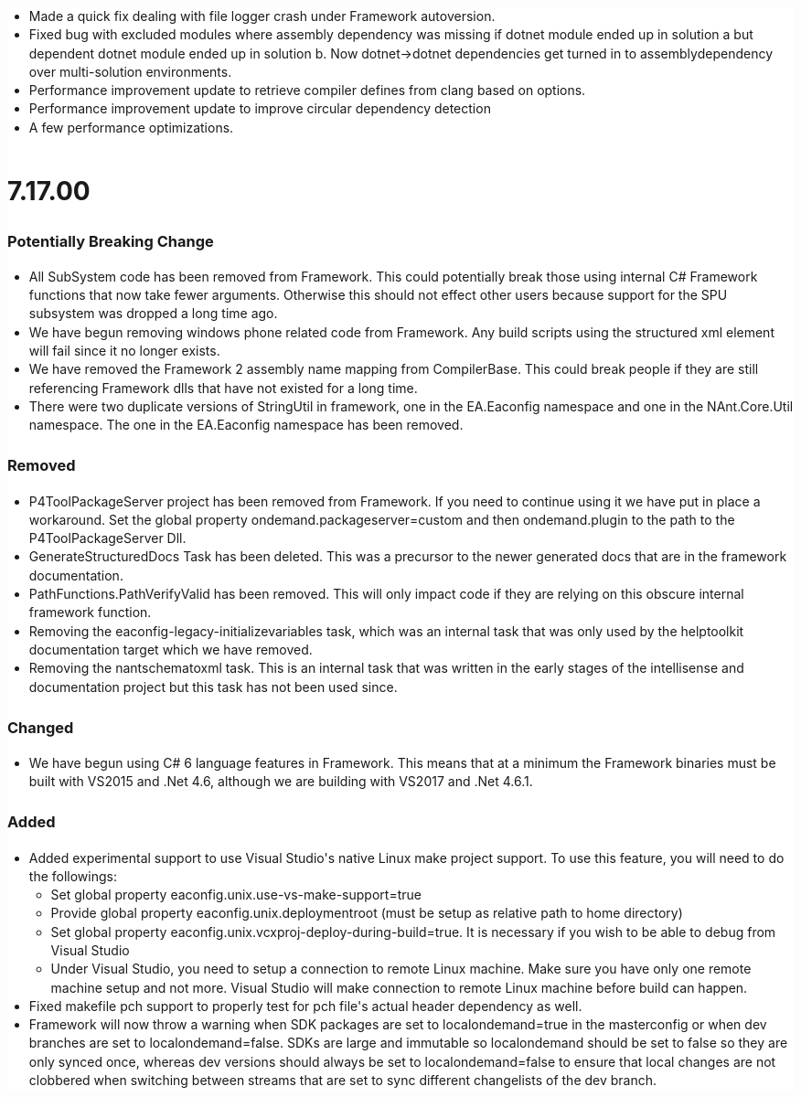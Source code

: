 *   Made a quick fix dealing with file logger crash under Framework autoversion.
*   Fixed bug with excluded modules where assembly dependency was missing if dotnet module ended up in solution a but dependent dotnet module ended up in solution b. Now dotnet->dotnet dependencies get turned in to assemblydependency over multi-solution environments.
*   Performance improvement update to retrieve compiler defines from clang based on options.
*   Performance improvement update to improve circular dependency detection
*   A few performance optimizations.

# 7.17.00

### Potentially Breaking Change

*   All SubSystem code has been removed from Framework. This could potentially break those using internal C# Framework functions that now take fewer arguments. Otherwise this should not effect other users because support for the SPU subsystem was dropped a long time ago.
*   We have begun removing windows phone related code from Framework. Any build scripts using the <xbox-live-services> structured xml element will fail since it no longer exists.
*   We have removed the Framework 2 assembly name mapping from CompilerBase. This could break people if they are still referencing Framework dlls that have not existed for a long time.
*   There were two duplicate versions of StringUtil in framework, one in the EA.Eaconfig namespace and one in the NAnt.Core.Util namespace. The one in the EA.Eaconfig namespace has been removed.

### Removed

*   P4ToolPackageServer project has been removed from Framework. If you need to continue using it we have put in place a workaround. Set the global property ondemand.packageserver=custom and then ondemand.plugin to the path to the P4ToolPackageServer Dll.
*   GenerateStructuredDocs Task has been deleted. This was a precursor to the newer generated docs that are in the framework documentation.
*   PathFunctions.PathVerifyValid has been removed. This will only impact code if they are relying on this obscure internal framework function.
*   Removing the eaconfig-legacy-initializevariables task, which was an internal task that was only used by the helptoolkit documentation target which we have removed.
*   Removing the nantschematoxml task. This is an internal task that was written in the early stages of the intellisense and documentation project but this task has not been used since.

### Changed

*   We have begun using C# 6 language features in Framework. This means that at a minimum the Framework binaries must be built with VS2015 and .Net 4.6, although we are building with VS2017 and .Net 4.6.1.

### Added

*   Added experimental support to use Visual Studio's native Linux make project support. To use this feature, you will need to do the followings:
    *   Set global property eaconfig.unix.use-vs-make-support=true
    *   Provide global property eaconfig.unix.deploymentroot (must be setup as relative path to home directory)
    *   Set global property eaconfig.unix.vcxproj-deploy-during-build=true. It is necessary if you wish to be able to debug from Visual Studio
    *   Under Visual Studio, you need to setup a connection to remote Linux machine. Make sure you have only one remote machine setup and not more. Visual Studio will make connection to remote Linux machine before build can happen.
*   Fixed makefile pch support to properly test for pch file's actual header dependency as well.
*   Framework will now throw a warning when SDK packages are set to localondemand=true in the masterconfig or when dev branches are set to localondemand=false. SDKs are large and immutable so localondemand should be set to false so they are only synced once, whereas dev versions should always be set to localondemand=false to ensure that local changes are not clobbered when switching between streams that are set to sync different changelists of the dev branch.